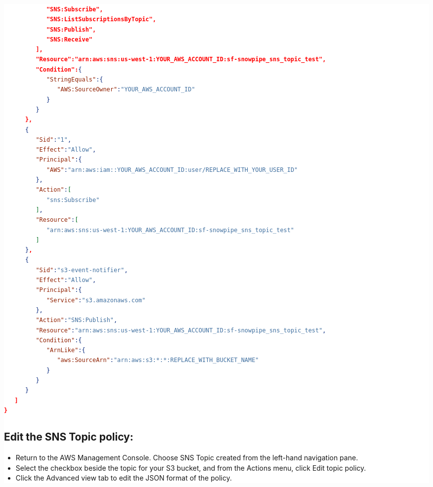 ```json
            "SNS:Subscribe",
            "SNS:ListSubscriptionsByTopic",
            "SNS:Publish",
            "SNS:Receive"
         ],
         "Resource":"arn:aws:sns:us-west-1:YOUR_AWS_ACCOUNT_ID:sf-snowpipe_sns_topic_test",
         "Condition":{ 
            "StringEquals":{ 
               "AWS:SourceOwner":"YOUR_AWS_ACCOUNT_ID"
            }
         }
      },
      { 
         "Sid":"1",
         "Effect":"Allow",
         "Principal":{ 
            "AWS":"arn:aws:iam::YOUR_AWS_ACCOUNT_ID:user/REPLACE_WITH_YOUR_USER_ID"
         },
         "Action":[ 
            "sns:Subscribe"
         ],
         "Resource":[ 
            "arn:aws:sns:us-west-1:YOUR_AWS_ACCOUNT_ID:sf-snowpipe_sns_topic_test"
         ]
      },
      { 
         "Sid":"s3-event-notifier",
         "Effect":"Allow",
         "Principal":{ 
            "Service":"s3.amazonaws.com"
         },
         "Action":"SNS:Publish",
         "Resource":"arn:aws:sns:us-west-1:YOUR_AWS_ACCOUNT_ID:sf-snowpipe_sns_topic_test",
         "Condition":{ 
            "ArnLike":{ 
               "aws:SourceArn":"arn:aws:s3:*:*:REPLACE_WITH_BUCKET_NAME"
            }
         }
      }
   ]
}
```
## Edit the SNS Topic policy:

- Return to the AWS Management Console. Choose SNS Topic created from the left-hand navigation pane.
- Select the checkbox beside the topic for your S3 bucket, and from the Actions menu, click Edit topic policy. 
- Click the Advanced view tab to edit the JSON format of the policy.
